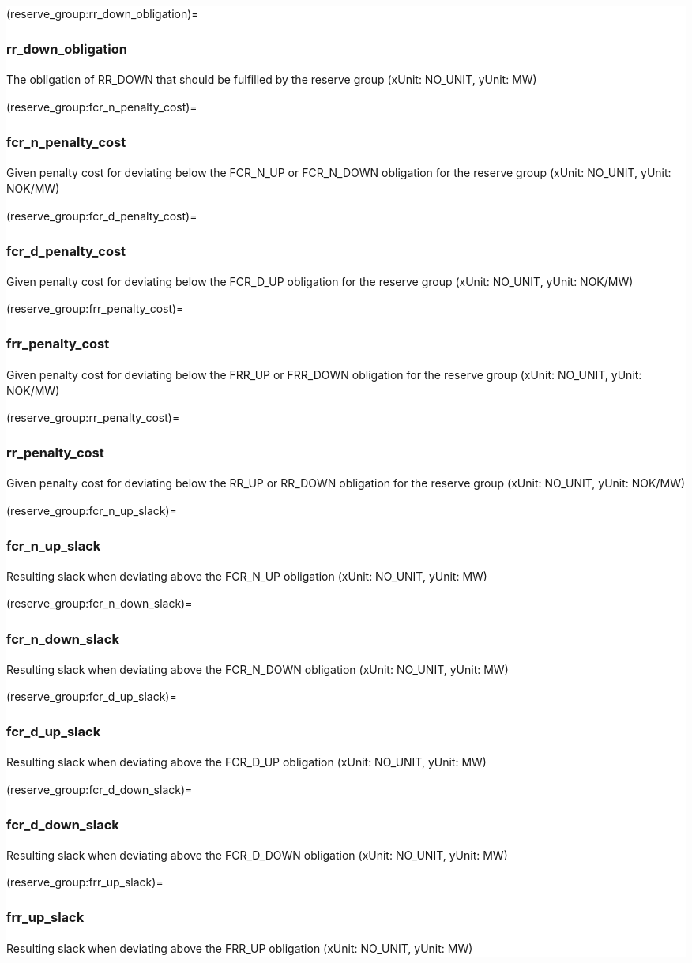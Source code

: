
(reserve_group:rr_down_obligation)=
### rr_down_obligation
The obligation of RR_DOWN that should be fulfilled by the reserve group (xUnit: NO_UNIT, yUnit: MW)


(reserve_group:fcr_n_penalty_cost)=
### fcr_n_penalty_cost
Given penalty cost for deviating below the FCR_N_UP or FCR_N_DOWN obligation for the reserve group (xUnit: NO_UNIT, yUnit: NOK/MW)


(reserve_group:fcr_d_penalty_cost)=
### fcr_d_penalty_cost
Given penalty cost for deviating below the FCR_D_UP obligation for the reserve group (xUnit: NO_UNIT, yUnit: NOK/MW)


(reserve_group:frr_penalty_cost)=
### frr_penalty_cost
Given penalty cost for deviating below the FRR_UP or FRR_DOWN obligation for the reserve group (xUnit: NO_UNIT, yUnit: NOK/MW)


(reserve_group:rr_penalty_cost)=
### rr_penalty_cost
Given penalty cost for deviating below the RR_UP or RR_DOWN obligation for the reserve group (xUnit: NO_UNIT, yUnit: NOK/MW)


(reserve_group:fcr_n_up_slack)=
### fcr_n_up_slack
Resulting slack when deviating above the FCR_N_UP obligation (xUnit: NO_UNIT, yUnit: MW)


(reserve_group:fcr_n_down_slack)=
### fcr_n_down_slack
Resulting slack when deviating above the FCR_N_DOWN obligation (xUnit: NO_UNIT, yUnit: MW)


(reserve_group:fcr_d_up_slack)=
### fcr_d_up_slack
Resulting slack when deviating above the FCR_D_UP obligation (xUnit: NO_UNIT, yUnit: MW)


(reserve_group:fcr_d_down_slack)=
### fcr_d_down_slack
Resulting slack when deviating above the FCR_D_DOWN obligation (xUnit: NO_UNIT, yUnit: MW)


(reserve_group:frr_up_slack)=
### frr_up_slack
Resulting slack when deviating above the FRR_UP obligation (xUnit: NO_UNIT, yUnit: MW)
